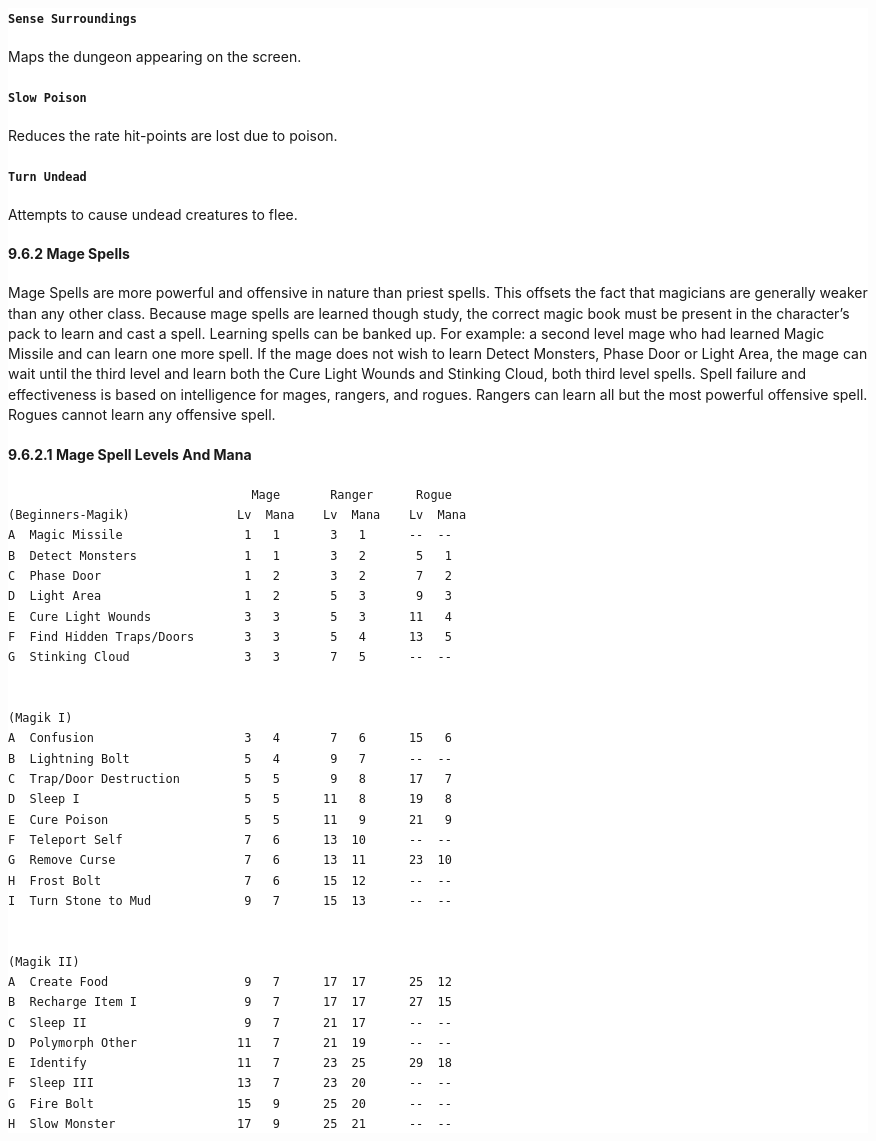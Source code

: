 #### `Sense Surroundings`

Maps the dungeon appearing on the screen.

#### `Slow Poison`

Reduces the rate hit-points are lost due to poison.

#### `Turn Undead`

Attempts to cause undead creatures to flee.


#### 9.6.2 Mage Spells

Mage Spells are more powerful and offensive in nature than priest
spells. This offsets the fact that magicians are generally weaker than
any other class. Because mage spells are learned though study, the
correct magic book must be present in the character’s pack to learn and
cast a spell. Learning spells can be banked up. For example: a second
level mage who had learned Magic Missile and can learn one more spell.
If the mage does not wish to learn Detect Monsters, Phase Door or Light
Area, the mage can wait until the third level and learn both the Cure
Light Wounds and Stinking Cloud, both third level spells. Spell failure
and effectiveness is based on intelligence for mages, rangers, and
rogues. Rangers can learn all but the most powerful offensive spell.
Rogues cannot learn any offensive spell.


#### 9.6.2.1 Mage Spell Levels And Mana


                                      Mage       Ranger      Rogue
    (Beginners-Magik)               Lv  Mana    Lv  Mana    Lv  Mana
    A  Magic Missile                 1   1       3   1      --  --
    B  Detect Monsters               1   1       3   2       5   1
    C  Phase Door                    1   2       3   2       7   2
    D  Light Area                    1   2       5   3       9   3
    E  Cure Light Wounds             3   3       5   3      11   4
    F  Find Hidden Traps/Doors       3   3       5   4      13   5
    G  Stinking Cloud                3   3       7   5      --  --


    (Magik I)
    A  Confusion                     3   4       7   6      15   6
    B  Lightning Bolt                5   4       9   7      --  --
    C  Trap/Door Destruction         5   5       9   8      17   7
    D  Sleep I                       5   5      11   8      19   8
    E  Cure Poison                   5   5      11   9      21   9
    F  Teleport Self                 7   6      13  10      --  --
    G  Remove Curse                  7   6      13  11      23  10
    H  Frost Bolt                    7   6      15  12      --  --
    I  Turn Stone to Mud             9   7      15  13      --  --


    (Magik II)
    A  Create Food                   9   7      17  17      25  12
    B  Recharge Item I               9   7      17  17      27  15
    C  Sleep II                      9   7      21  17      --  --
    D  Polymorph Other              11   7      21  19      --  --
    E  Identify                     11   7      23  25      29  18
    F  Sleep III                    13   7      23  20      --  --
    G  Fire Bolt                    15   9      25  20      --  --
    H  Slow Monster                 17   9      25  21      --  --
